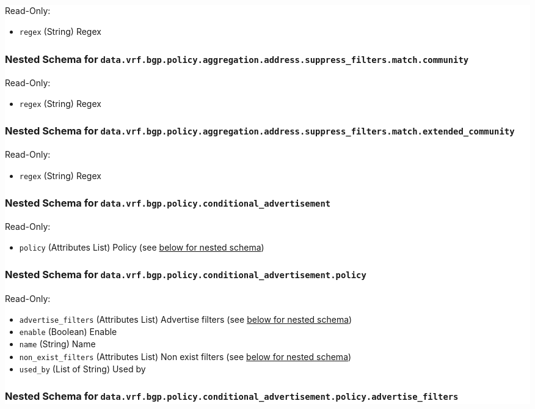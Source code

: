 Read-Only:

- `regex` (String) Regex


<a id="nestedatt--data--vrf--bgp--policy--aggregation--address--suppress_filters--match--community"></a>
### Nested Schema for `data.vrf.bgp.policy.aggregation.address.suppress_filters.match.community`

Read-Only:

- `regex` (String) Regex


<a id="nestedatt--data--vrf--bgp--policy--aggregation--address--suppress_filters--match--extended_community"></a>
### Nested Schema for `data.vrf.bgp.policy.aggregation.address.suppress_filters.match.extended_community`

Read-Only:

- `regex` (String) Regex






<a id="nestedatt--data--vrf--bgp--policy--conditional_advertisement"></a>
### Nested Schema for `data.vrf.bgp.policy.conditional_advertisement`

Read-Only:

- `policy` (Attributes List) Policy (see [below for nested schema](#nestedatt--data--vrf--bgp--policy--conditional_advertisement--policy))

<a id="nestedatt--data--vrf--bgp--policy--conditional_advertisement--policy"></a>
### Nested Schema for `data.vrf.bgp.policy.conditional_advertisement.policy`

Read-Only:

- `advertise_filters` (Attributes List) Advertise filters (see [below for nested schema](#nestedatt--data--vrf--bgp--policy--conditional_advertisement--policy--advertise_filters))
- `enable` (Boolean) Enable
- `name` (String) Name
- `non_exist_filters` (Attributes List) Non exist filters (see [below for nested schema](#nestedatt--data--vrf--bgp--policy--conditional_advertisement--policy--non_exist_filters))
- `used_by` (List of String) Used by

<a id="nestedatt--data--vrf--bgp--policy--conditional_advertisement--policy--advertise_filters"></a>
### Nested Schema for `data.vrf.bgp.policy.conditional_advertisement.policy.advertise_filters`
